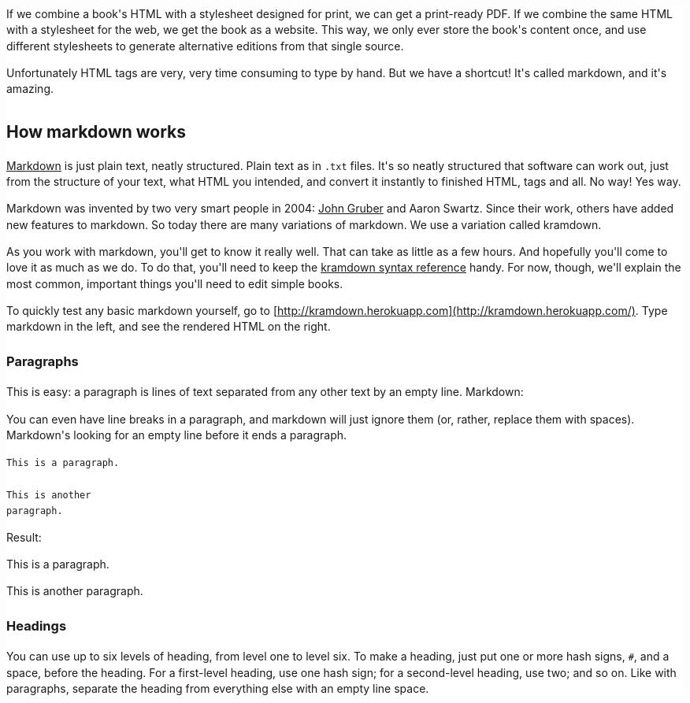 If we combine a book's HTML with a stylesheet designed for print, we can get a print-ready PDF. If we combine the same HTML with a stylesheet for the web, we get the book as a website. This way, we only ever store the book's content once, and use different stylesheets to generate alternative editions from that single source.

Unfortunately HTML tags are very, very time consuming to type by hand. But we have a shortcut! It's called markdown, and it's amazing.

## How markdown works

[Markdown](https://en.wikipedia.org/wiki/Markdown) is just plain text, neatly structured. Plain text as in `.txt` files. It's so neatly structured that software can work out, just from the structure of your text, what HTML you intended, and convert it instantly to finished HTML, tags and all. No way! Yes way.

Markdown was invented by two very smart people in 2004: [John Gruber](http://daringfireball.net/projects/markdown/) and Aaron Swartz. Since their work, others have added new features to markdown. So today there are many variations of markdown. We use a variation called kramdown.

As you work with markdown, you'll get to know it really well. That can take as little as a few hours. And hopefully you'll come to love it as much as we do. To do that, you'll need to keep the [kramdown syntax reference](http://kramdown.gettalong.org/syntax.html) handy. For now, though, we'll explain the most common, important things you'll need to edit simple books.

To quickly test any basic markdown yourself, go to [http://kramdown.herokuapp.com](http://kramdown.herokuapp.com/). Type markdown in the left, and see the rendered HTML on the right.

### Paragraphs

This is easy: a paragraph is lines of text separated from any other text by an empty line. Markdown:

You can even have line breaks in a paragraph, and markdown will just ignore them (or, rather, replace them with spaces). Markdown's looking for an empty line before it ends a paragraph.

~~~
This is a paragraph.

This is another
paragraph.
~~~

Result:

This is a paragraph.

This is another
paragraph.

### Headings

You can use up to six levels of heading, from level one to level six. To make a heading, just put one or more hash signs, `#`, and a space, before the heading. For a first-level heading, use one hash sign; for a second-level heading, use two; and so on. Like with paragraphs, separate the heading from everything else with an empty line space.

